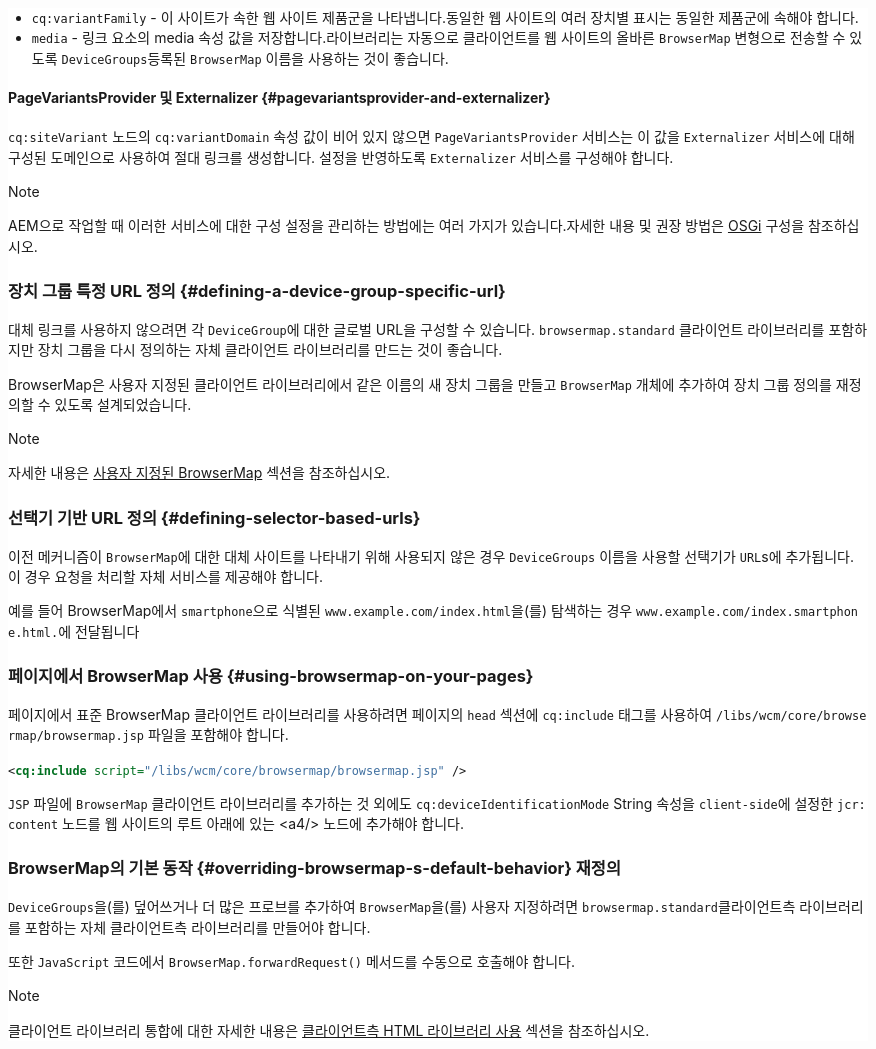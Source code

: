 * `cq:variantFamily` - 이 사이트가 속한 웹 사이트 제품군을 나타냅니다.동일한 웹 사이트의 여러 장치별 표시는 동일한 제품군에 속해야 합니다.
* `media` - 링크 요소의 media 속성 값을 저장합니다.라이브러리는 자동으로 클라이언트를 웹 사이트의 올바른  `BrowserMap` 변형으로 전송할 수 있도록  `DeviceGroups`등록된  `BrowserMap` 이름을 사용하는 것이 좋습니다.

#### PageVariantsProvider 및 Externalizer {#pagevariantsprovider-and-externalizer}

`cq:siteVariant` 노드의 `cq:variantDomain` 속성 값이 비어 있지 않으면 `PageVariantsProvider` 서비스는 이 값을 `Externalizer` 서비스에 대해 구성된 도메인으로 사용하여 절대 링크를 생성합니다. 설정을 반영하도록 `Externalizer` 서비스를 구성해야 합니다.

>[!NOTE]
>
>AEM으로 작업할 때 이러한 서비스에 대한 구성 설정을 관리하는 방법에는 여러 가지가 있습니다.자세한 내용 및 권장 방법은 [OSGi](/help/sites-deploying/configuring-osgi.md) 구성을 참조하십시오.

### 장치 그룹 특정 URL 정의 {#defining-a-device-group-specific-url}

대체 링크를 사용하지 않으려면 각 `DeviceGroup`에 대한 글로벌 URL을 구성할 수 있습니다. `browsermap.standard` 클라이언트 라이브러리를 포함하지만 장치 그룹을 다시 정의하는 자체 클라이언트 라이브러리를 만드는 것이 좋습니다.

BrowserMap은 사용자 지정된 클라이언트 라이브러리에서 같은 이름의 새 장치 그룹을 만들고 `BrowserMap` 개체에 추가하여 장치 그룹 정의를 재정의할 수 있도록 설계되었습니다.

>[!NOTE]
>
>자세한 내용은 [사용자 지정된 BrowserMap](#using-browsermap-on-your-pages) 섹션을 참조하십시오.

### 선택기 기반 URL 정의 {#defining-selector-based-urls}

이전 메커니즘이 `BrowserMap`에 대한 대체 사이트를 나타내기 위해 사용되지 않은 경우 `DeviceGroups` 이름을 사용할 선택기가 `URL`s에 추가됩니다. 이 경우 요청을 처리할 자체 서비스를 제공해야 합니다.

예를 들어 BrowserMap에서 `smartphone`으로 식별된 `www.example.com/index.html`을(를) 탐색하는 경우 `www.example.com/index.smartphone.html.`에 전달됩니다

### 페이지에서 BrowserMap 사용 {#using-browsermap-on-your-pages}

페이지에서 표준 BrowserMap 클라이언트 라이브러리를 사용하려면 페이지의 `head` 섹션에 `cq:include` 태그를 사용하여 `/libs/wcm/core/browsermap/browsermap.jsp` 파일을 포함해야 합니다.

```xml
<cq:include script="/libs/wcm/core/browsermap/browsermap.jsp" />
```

`JSP` 파일에 `BrowserMap` 클라이언트 라이브러리를 추가하는 것 외에도 `cq:deviceIdentificationMode` String 속성을 `client-side`에 설정한 `jcr:content` 노드를 웹 사이트의 루트 아래에 있는 &lt;a4/> 노드에 추가해야 합니다.

### BrowserMap의 기본 동작 {#overriding-browsermap-s-default-behavior} 재정의

`DeviceGroups`을(를) 덮어쓰거나 더 많은 프로브를 추가하여 `BrowserMap`을(를) 사용자 지정하려면 `browsermap.standard`클라이언트측 라이브러리를 포함하는 자체 클라이언트측 라이브러리를 만들어야 합니다.

또한 `JavaScript` 코드에서 `BrowserMap.forwardRequest()` 메서드를 수동으로 호출해야 합니다.

>[!NOTE]
>
>클라이언트 라이브러리 통합에 대한 자세한 내용은 [클라이언트측 HTML 라이브러리 사용](/help/sites-developing/clientlibs.md) 섹션을 참조하십시오.
